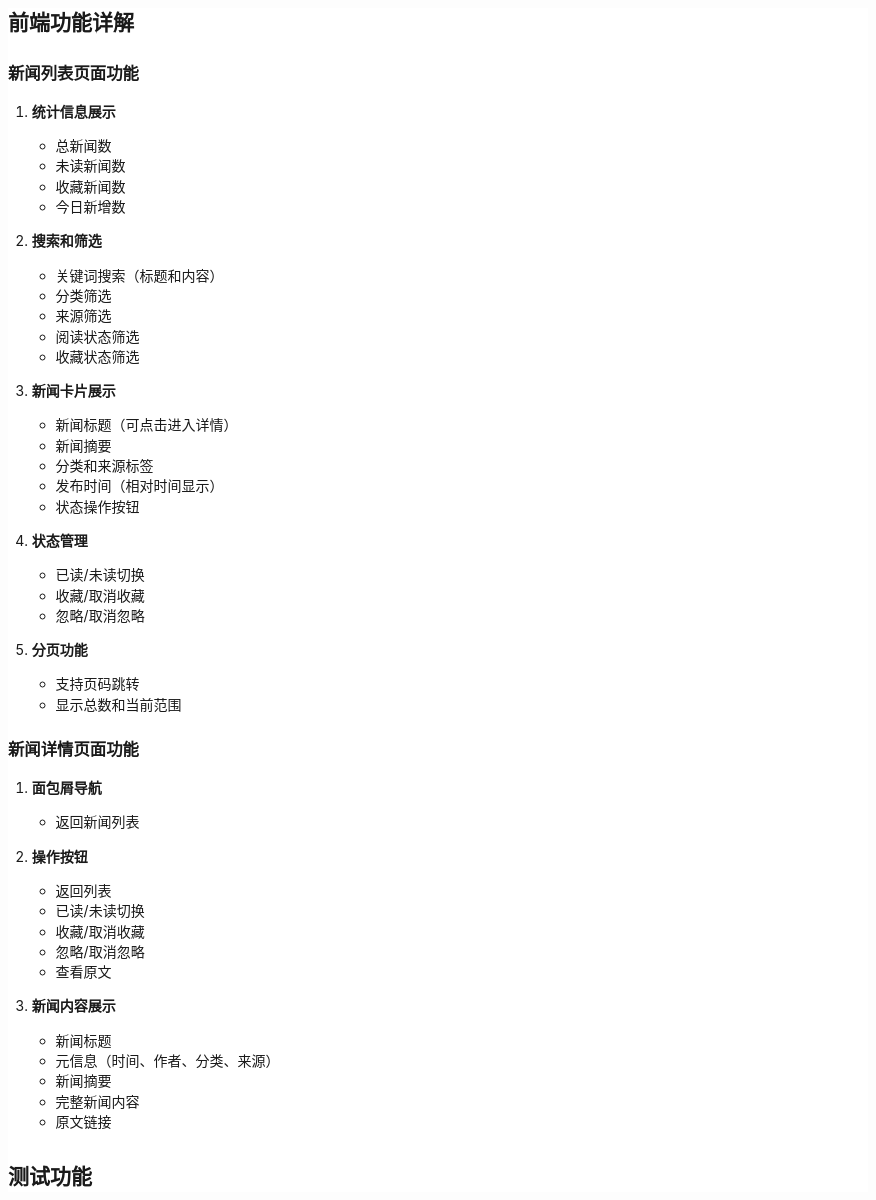 
## 前端功能详解

### 新闻列表页面功能

1. **统计信息展示**
   - 总新闻数
   - 未读新闻数
   - 收藏新闻数
   - 今日新增数

2. **搜索和筛选**
   - 关键词搜索（标题和内容）
   - 分类筛选
   - 来源筛选
   - 阅读状态筛选
   - 收藏状态筛选

3. **新闻卡片展示**
   - 新闻标题（可点击进入详情）
   - 新闻摘要
   - 分类和来源标签
   - 发布时间（相对时间显示）
   - 状态操作按钮

4. **状态管理**
   - 已读/未读切换
   - 收藏/取消收藏
   - 忽略/取消忽略

5. **分页功能**
   - 支持页码跳转
   - 显示总数和当前范围

### 新闻详情页面功能

1. **面包屑导航**
   - 返回新闻列表

2. **操作按钮**
   - 返回列表
   - 已读/未读切换
   - 收藏/取消收藏
   - 忽略/取消忽略
   - 查看原文

3. **新闻内容展示**
   - 新闻标题
   - 元信息（时间、作者、分类、来源）
   - 新闻摘要
   - 完整新闻内容
   - 原文链接

## 测试功能
